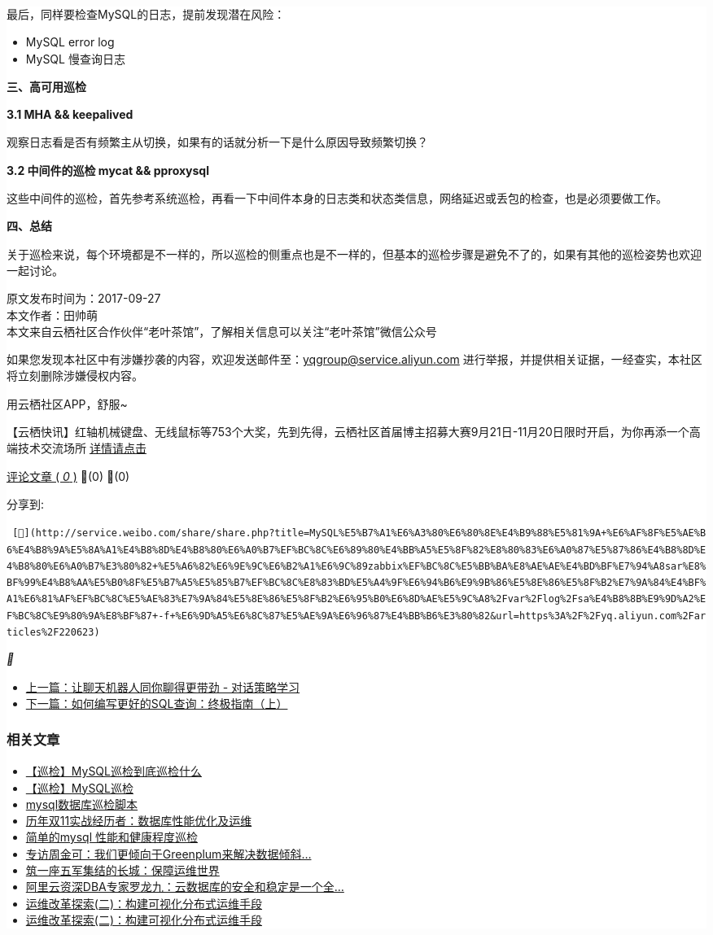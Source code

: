 最后，同样要检查MySQL的日志，提前发现潜在风险：

  * MySQL error log 
  * MySQL 慢查询日志

**三、高可用巡检**

**3.1 MHA && keepalived**

观察日志看是否有频繁主从切换，如果有的话就分析一下是什么原因导致频繁切换？

**3.2 中间件的巡检 mycat && pproxysql**

这些中间件的巡检，首先参考系统巡检，再看一下中间件本身的日志类和状态类信息，网络延迟或丢包的检查，也是必须要做工作。

**四、总结**

关于巡检来说，每个环境都是不一样的，所以巡检的侧重点也是不一样的，但基本的巡检步骤是避免不了的，如果有其他的巡检姿势也欢迎一起讨论。

原文发布时间为：2017-09-27  
本文作者：田帅萌  
本文来自云栖社区合作伙伴“老叶茶馆”，了解相关信息可以关注“老叶茶馆”微信公众号

如果您发现本社区中有涉嫌抄袭的内容，欢迎发送邮件至：yqgroup@service.aliyun.com
进行举报，并提供相关证据，一经查实，本社区将立刻删除涉嫌侵权内容。

用云栖社区APP，舒服~

【云栖快讯】红轴机械键盘、无线鼠标等753个大奖，先到先得，云栖社区首届博主招募大赛9月21日-11月20日限时开启，为你再添一个高端技术交流场所
[详情请点击](https://yq.aliyun.com/activity/363)

[评论文章 ( _0_ )](https://yq.aliyun.com/articles/220623#comment) (0) (0)

分享到:

     [](http://service.weibo.com/share/share.php?title=MySQL%E5%B7%A1%E6%A3%80%E6%80%8E%E4%B9%88%E5%81%9A+%E6%AF%8F%E5%AE%B6%E4%B8%9A%E5%8A%A1%E4%B8%8D%E4%B8%80%E6%A0%B7%EF%BC%8C%E6%89%80%E4%BB%A5%E5%8F%82%E8%80%83%E6%A0%87%E5%87%86%E4%B8%8D%E4%B8%80%E6%A0%B7%E3%80%82+%E5%A6%82%E6%9E%9C%E6%B2%A1%E6%9C%89zabbix%EF%BC%8C%E5%BB%BA%E8%AE%AE%E4%BD%BF%E7%94%A8sar%E8%BF%99%E4%B8%AA%E5%B0%8F%E5%B7%A5%E5%85%B7%EF%BC%8C%E8%83%BD%E5%A4%9F%E6%94%B6%E9%9B%86%E5%8E%86%E5%8F%B2%E7%9A%84%E4%BF%A1%E6%81%AF%EF%BC%8C%E5%AE%83%E7%9A%84%E5%8E%86%E5%8F%B2%E6%95%B0%E6%8D%AE%E5%9C%A8%2Fvar%2Flog%2Fsa%E4%B8%8B%E9%9D%A2%EF%BC%8C%E9%80%9A%E8%BF%87+-f+%E6%9D%A5%E6%8C%87%E5%AE%9A%E6%96%87%E4%BB%B6%E3%80%82&url=https%3A%2F%2Fyq.aliyun.com%2Farticles%2F220623)

__

  * [上一篇：让聊天机器人同你聊得更带劲 - 对话策略学习](https://yq.aliyun.com/articles/220595)
  * [下一篇：如何编写更好的SQL查询：终极指南（上）](https://yq.aliyun.com/articles/220656)

### 相关文章

  * [ 【巡检】MySQL巡检到底巡检什么 ](https://yq.aliyun.com/articles/214488)
  * [ 【巡检】MySQL巡检 ](https://yq.aliyun.com/articles/201165)
  * [ mysql数据库巡检脚本 ](https://yq.aliyun.com/articles/45717)
  * [ 历年双11实战经历者：数据库性能优化及运维 ](https://yq.aliyun.com/articles/198102)
  * [ 简单的mysql 性能和健康程度巡检 ](https://yq.aliyun.com/articles/45716)
  * [ 专访周金可：我们更倾向于Greenplum来解决数据倾斜… ](https://yq.aliyun.com/articles/60152)
  * [ 筑一座五军集结的长城：保障运维世界 ](https://yq.aliyun.com/articles/68405)
  * [ 阿里云资深DBA专家罗龙九：云数据库的安全和稳定是一个全… ](https://yq.aliyun.com/articles/57239)
  * [ 运维改革探索(二)：构建可视化分布式运维手段 ](https://yq.aliyun.com/articles/196512)
  * [ 运维改革探索(二)：构建可视化分布式运维手段 ](https://yq.aliyun.com/articles/79920)
